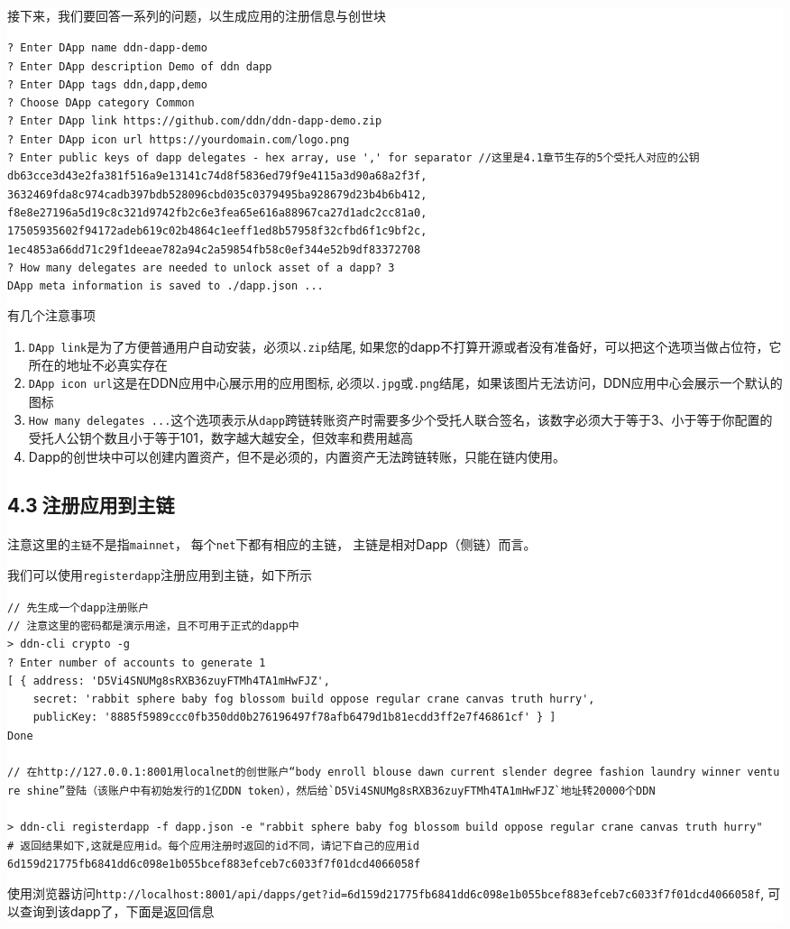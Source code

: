 接下来，我们要回答一系列的问题，以生成应用的注册信息与创世块

```
? Enter DApp name ddn-dapp-demo
? Enter DApp description Demo of ddn dapp
? Enter DApp tags ddn,dapp,demo
? Choose DApp category Common
? Enter DApp link https://github.com/ddn/ddn-dapp-demo.zip
? Enter DApp icon url https://yourdomain.com/logo.png
? Enter public keys of dapp delegates - hex array, use ',' for separator //这里是4.1章节生存的5个受托人对应的公钥
db63cce3d43e2fa381f516a9e13141c74d8f5836ed79f9e4115a3d90a68a2f3f,
3632469fda8c974cadb397bdb528096cbd035c0379495ba928679d23b4b6b412,
f8e8e27196a5d19c8c321d9742fb2c6e3fea65e616a88967ca27d1adc2cc81a0,
17505935602f94172adeb619c02b4864c1eeff1ed8b57958f32cfbd6f1c9bf2c,
1ec4853a66dd71c29f1deeae782a94c2a59854fb58c0ef344e52b9df83372708
? How many delegates are needed to unlock asset of a dapp? 3
DApp meta information is saved to ./dapp.json ...
```

有几个注意事项

1. `DApp link`是为了方便普通用户自动安装，必须以`.zip`结尾, 如果您的dapp不打算开源或者没有准备好，可以把这个选项当做占位符，它所在的地址不必真实存在
2. `DApp icon url`这是在DDN应用中心展示用的应用图标, 必须以`.jpg`或`.png`结尾，如果该图片无法访问，DDN应用中心会展示一个默认的图标
3. `How many delegates ...`这个选项表示从`dapp`跨链转账资产时需要多少个受托人联合签名，该数字必须大于等于3、小于等于你配置的受托人公钥个数且小于等于101，数字越大越安全，但效率和费用越高
4. Dapp的创世块中可以创建内置资产，但不是必须的，内置资产无法跨链转账，只能在链内使用。

## 4.3 注册应用到主链

注意这里的`主链`不是指`mainnet`， 每个`net`下都有相应的主链， 主链是相对Dapp（侧链）而言。

我们可以使用`registerdapp`注册应用到主链，如下所示

```
// 先生成一个dapp注册账户
// 注意这里的密码都是演示用途，且不可用于正式的dapp中
> ddn-cli crypto -g
? Enter number of accounts to generate 1
[ { address: 'D5Vi4SNUMg8sRXB36zuyFTMh4TA1mHwFJZ',
    secret: 'rabbit sphere baby fog blossom build oppose regular crane canvas truth hurry',
    publicKey: '8885f5989ccc0fb350dd0b276196497f78afb6479d1b81ecdd3ff2e7f46861cf' } ]
Done

// 在http://127.0.0.1:8001用localnet的创世账户“body enroll blouse dawn current slender degree fashion laundry winner venture shine”登陆（该账户中有初始发行的1亿DDN token），然后给`D5Vi4SNUMg8sRXB36zuyFTMh4TA1mHwFJZ`地址转20000个DDN

> ddn-cli registerdapp -f dapp.json -e "rabbit sphere baby fog blossom build oppose regular crane canvas truth hurry"
# 返回结果如下,这就是应用id。每个应用注册时返回的id不同，请记下自己的应用id
6d159d21775fb6841dd6c098e1b055bcef883efceb7c6033f7f01dcd4066058f
```

使用浏览器访问`http://localhost:8001/api/dapps/get?id=6d159d21775fb6841dd6c098e1b055bcef883efceb7c6033f7f01dcd4066058f`, 可以查询到该dapp了，下面是返回信息

